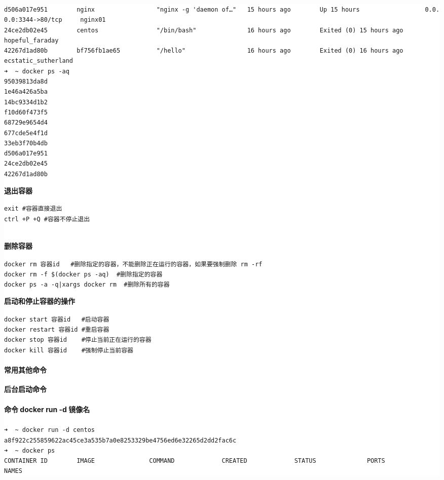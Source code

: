 ```
d506a017e951        nginx                 "nginx -g 'daemon of…"   15 hours ago        Up 15 hours                  0.0.0.0:3344->80/tcp     nginx01
24ce2db02e45        centos                "/bin/bash"              16 hours ago        Exited (0) 15 hours ago                               hopeful_faraday
42267d1ad80b        bf756fb1ae65          "/hello"                 16 hours ago        Exited (0) 16 hours ago                               ecstatic_sutherland
➜  ~ docker ps -aq
95039813da8d
1e46a426a5ba
14bc9334d1b2
f10d60f473f5
68729e9654d4
677cde5e4f1d
33eb3f70b4db
d506a017e951
24ce2db02e45
42267d1ad80b
```



**退出容器**

```
exit #容器直接退出
ctrl +P +Q #容器不停止退出


```

**删除容器**

```
docker rm 容器id   #删除指定的容器，不能删除正在运行的容器，如果要强制删除 rm -rf
docker rm -f $(docker ps -aq)  #删除指定的容器
docker ps -a -q|xargs docker rm  #删除所有的容器
```



**启动和停止容器的操作**

```
docker start 容器id	#启动容器
docker restart 容器id	#重启容器
docker stop 容器id	#停止当前正在运行的容器
docker kill 容器id	#强制停止当前容器
```



#### 常用其他命令

**后台启动命令**



#### 命令 docker run -d 镜像名
```
➜  ~ docker run -d centos
a8f922c255859622ac45ce3a535b7a0e8253329be4756ed6e32265d2dd2fac6c
➜  ~ docker ps           
CONTAINER ID        IMAGE               COMMAND             CREATED             STATUS              PORTS               NAMES
```
